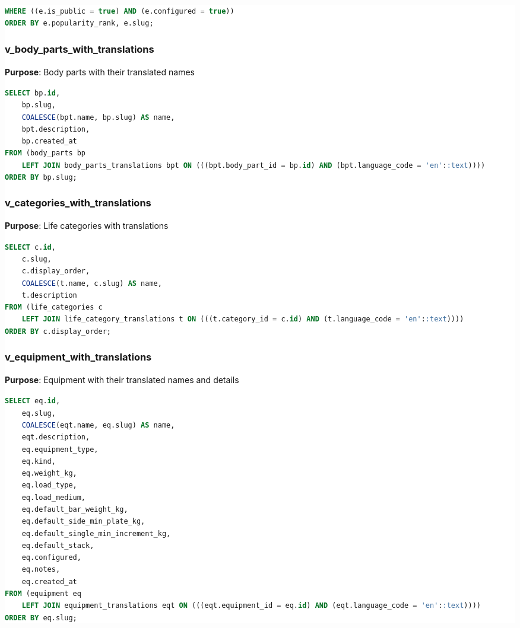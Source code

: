 ```sql
WHERE ((e.is_public = true) AND (e.configured = true))
ORDER BY e.popularity_rank, e.slug;
```

### v_body_parts_with_translations
**Purpose**: Body parts with their translated names
```sql
SELECT bp.id,
    bp.slug,
    COALESCE(bpt.name, bp.slug) AS name,
    bpt.description,
    bp.created_at
FROM (body_parts bp
    LEFT JOIN body_parts_translations bpt ON (((bpt.body_part_id = bp.id) AND (bpt.language_code = 'en'::text))))
ORDER BY bp.slug;
```

### v_categories_with_translations
**Purpose**: Life categories with translations
```sql
SELECT c.id,
    c.slug,
    c.display_order,
    COALESCE(t.name, c.slug) AS name,
    t.description
FROM (life_categories c
    LEFT JOIN life_category_translations t ON (((t.category_id = c.id) AND (t.language_code = 'en'::text))))
ORDER BY c.display_order;
```

### v_equipment_with_translations
**Purpose**: Equipment with their translated names and details
```sql
SELECT eq.id,
    eq.slug,
    COALESCE(eqt.name, eq.slug) AS name,
    eqt.description,
    eq.equipment_type,
    eq.kind,
    eq.weight_kg,
    eq.load_type,
    eq.load_medium,
    eq.default_bar_weight_kg,
    eq.default_side_min_plate_kg,
    eq.default_single_min_increment_kg,
    eq.default_stack,
    eq.configured,
    eq.notes,
    eq.created_at
FROM (equipment eq
    LEFT JOIN equipment_translations eqt ON (((eqt.equipment_id = eq.id) AND (eqt.language_code = 'en'::text))))
ORDER BY eq.slug;
```
